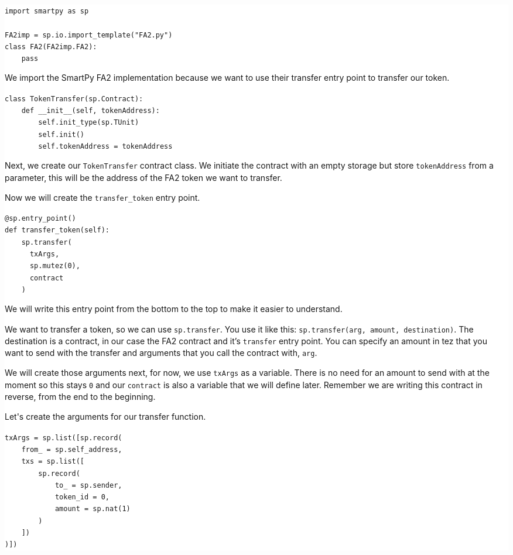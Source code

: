 ```
import smartpy as sp
 
FA2imp = sp.io.import_template("FA2.py")
class FA2(FA2imp.FA2):
    pass
```

We import the SmartPy FA2 implementation because we want to use their transfer entry point to transfer our token.

```
class TokenTransfer(sp.Contract):
    def __init__(self, tokenAddress):
        self.init_type(sp.TUnit)
        self.init()
        self.tokenAddress = tokenAddress
```

Next, we create our `TokenTransfer` contract class. We initiate the contract with an empty storage but store `tokenAddress` from a parameter, this will be the address of the FA2 token we want to transfer.

Now we will create the `transfer_token` entry point.

```
@sp.entry_point()
def transfer_token(self):
    sp.transfer(
      txArgs,
      sp.mutez(0),
      contract
    )
```

We will write this entry point from the bottom to the top to make it easier to understand.

We want to transfer a token, so we can use `sp.transfer`. You use it like this: `sp.transfer(arg, amount, destination)`. The destination is a contract, in our case the FA2 contract and it’s `transfer` entry point. You can specify an amount in tez that you want to send with the transfer and arguments that you call the contract with, `arg`.

We will create those arguments next, for now, we use `txArgs` as a variable. There is no need for an amount to send with at the moment so this stays `0` and our `contract` is also a variable that we will define later. Remember we are writing this contract in reverse, from the end to the beginning.

Let's create the arguments for our transfer function.

```
txArgs = sp.list([sp.record(
    from_ = sp.self_address,
    txs = sp.list([
        sp.record(
            to_ = sp.sender,
            token_id = 0,
            amount = sp.nat(1)
        )
    ])
)])

```
